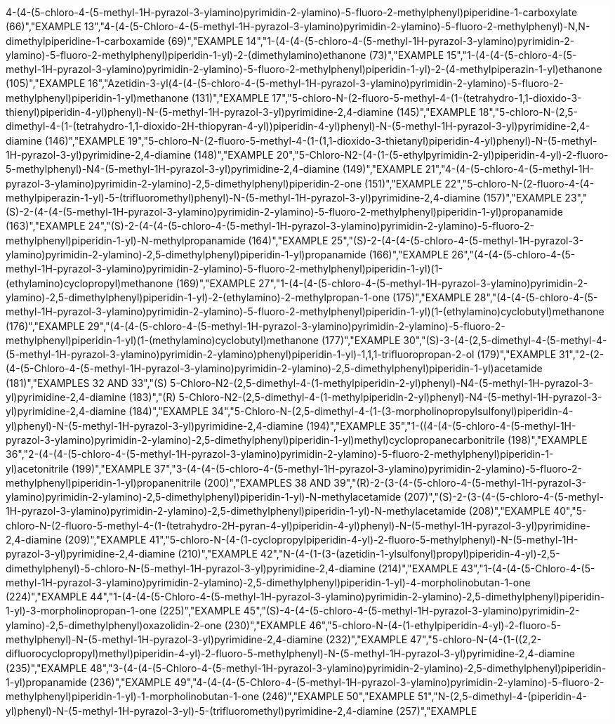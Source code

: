 4-(4-(5-chloro-4-(5-methyl-1H-pyrazol-3-ylamino)pyrimidin-2-ylamino)-5-fluoro-2-methylphenyl)piperidine-1-carboxylate (66)","EXAMPLE 13","4-(4-(5-Chloro-4-(5-methyl-1H-pyrazol-3-ylamino)pyrimidin-2-ylamino)-5-fluoro-2-methylphenyl)-N,N-dimethylpiperidine-1-carboxamide (69)","EXAMPLE 14","1-(4-(4-(5-chloro-4-(5-methyl-1H-pyrazol-3-ylamino)pyrimidin-2-ylamino)-5-fluoro-2-methylphenyl)piperidin-1-yl)-2-(dimethylamino)ethanone (73)","EXAMPLE 15","1-(4-(4-(5-chloro-4-(5-methyl-1H-pyrazol-3-ylamino)pyrimidin-2-ylamino)-5-fluoro-2-methylphenyl)piperidin-1-yl)-2-(4-methylpiperazin-1-yl)ethanone (105)","EXAMPLE 16","Azetidin-3-yl(4-(4-(5-chloro-4-(5-methyl-1H-pyrazol-3-ylamino)pyrimidin-2-ylamino)-5-fluoro-2-methylphenyl)piperidin-1-yl)methanone (131)","EXAMPLE 17","5-chloro-N-(2-fluoro-5-methyl-4-(1-(tetrahydro-1,1-dioxido-3-thienyl)piperidin-4-yl)phenyl)-N-(5-methyl-1H-pyrazol-3-yl)pyrimidine-2,4-diamine (145)","EXAMPLE 18","5-chloro-N-(2,5-dimethyl-4-(1-(tetrahydro-1,1-dioxido-2H-thiopyran-4-yl))piperidin-4-yl)phenyl)-N-(5-methyl-1H-pyrazol-3-yl)pyrimidine-2,4-diamine (146)","EXAMPLE 19","5-chloro-N-(2-fluoro-5-methyl-4-(1-(1,1-dioxido-3-thietanyl)piperidin-4-yl)phenyl)-N-(5-methyl-1H-pyrazol-3-yl)pyrimidine-2,4-diamine (148)","EXAMPLE 20","5-Chloro-N2-(4-(1-(5-ethylpyrimidin-2-yl)piperidin-4-yl)-2-fluoro-5-methylphenyl)-N4-(5-methyl-1H-pyrazol-3-yl)pyrimidine-2,4-diamine (149)","EXAMPLE 21","4-(4-(5-chloro-4-(5-methyl-1H-pyrazol-3-ylamino)pyrimidin-2-ylamino)-2,5-dimethylphenyl)piperidin-2-one (151)","EXAMPLE 22","5-chloro-N-(2-fluoro-4-(4-methylpiperazin-1-yl)-5-(trifluoromethyl)phenyl)-N-(5-methyl-1H-pyrazol-3-yl)pyrimidine-2,4-diamine (157)","EXAMPLE 23","(S)-2-(4-(4-(5-methyl-1H-pyrazol-3-ylamino)pyrimidin-2-ylamino)-5-fluoro-2-methylphenyl)piperidin-1-yl)propanamide (163)","EXAMPLE 24","(S)-2-(4-(4-(5-chloro-4-(5-methyl-1H-pyrazol-3-ylamino)pyrimidin-2-ylamino)-5-fluoro-2-methylphenyl)piperidin-1-yl)-N-methylpropanamide (164)","EXAMPLE 25","(S)-2-(4-(4-(5-chloro-4-(5-methyl-1H-pyrazol-3-ylamino)pyrimidin-2-ylamino)-2,5-dimethylphenyl)piperidin-1-yl)propanamide (166)","EXAMPLE 26","(4-(4-(5-chloro-4-(5-methyl-1H-pyrazol-3-ylamino)pyrimidin-2-ylamino)-5-fluoro-2-methylphenyl)piperidin-1-yl)(1-(ethylamino)cyclopropyl)methanone (169)","EXAMPLE 27","1-(4-(4-(5-chloro-4-(5-methyl-1H-pyrazol-3-ylamino)pyrimidin-2-ylamino)-2,5-dimethylphenyl)piperidin-1-yl)-2-(ethylamino)-2-methylpropan-1-one (175)","EXAMPLE 28","(4-(4-(5-chloro-4-(5-methyl-1H-pyrazol-3-ylamino)pyrimidin-2-ylamino)-5-fluoro-2-methylphenyl)piperidin-1-yl)(1-(ethylamino)cyclobutyl)methanone (176)","EXAMPLE 29","(4-(4-(5-chloro-4-(5-methyl-1H-pyrazol-3-ylamino)pyrimidin-2-ylamino)-5-fluoro-2-methylphenyl)piperidin-1-yl)(1-(methylamino)cyclobutyl)methanone (177)","EXAMPLE 30","(S)-3-(4-(2,5-dimethyl-4-(5-methyl-4-(5-methyl-1H-pyrazol-3-ylamino)pyrimidin-2-ylamino)phenyl)piperidin-1-yl)-1,1,1-trifluoropropan-2-ol (179)","EXAMPLE 31","2-(2-(4-(5-Chloro-4-(5-methyl-1H-pyrazol-3-ylamino)pyrimidin-2-ylamino)-2,5-dimethylphenyl)piperidin-1-yl)acetamide (181)","EXAMPLES 32 AND 33","(S) 5-Chloro-N2-(2,5-dimethyl-4-(1-methylpiperidin-2-yl)phenyl)-N4-(5-methyl-1H-pyrazol-3-yl)pyrimidine-2,4-diamine (183)","(R) 5-Chloro-N2-(2,5-dimethyl-4-(1-methylpiperidin-2-yl)phenyl)-N4-(5-methyl-1H-pyrazol-3-yl)pyrimidine-2,4-diamine (184)","EXAMPLE 34","5-Chloro-N-(2,5-dimethyl-4-(1-(3-morpholinopropylsulfonyl)piperidin-4-yl)phenyl)-N-(5-methyl-1H-pyrazol-3-yl)pyrimidine-2,4-diamine (194)","EXAMPLE 35","1-((4-(4-(5-chloro-4-(5-methyl-1H-pyrazol-3-ylamino)pyrimidin-2-ylamino)-2,5-dimethylphenyl)piperidin-1-yl)methyl)cyclopropanecarbonitrile (198)","EXAMPLE 36","2-(4-(4-(5-chloro-4-(5-methyl-1H-pyrazol-3-ylamino)pyrimidin-2-ylamino)-5-fluoro-2-methylphenyl)piperidin-1-yl)acetonitrile (199)","EXAMPLE 37","3-(4-(4-(5-chloro-4-(5-methyl-1H-pyrazol-3-ylamino)pyrimidin-2-ylamino)-5-fluoro-2-methylphenyl)piperidin-1-yl)propanenitrile (200)","EXAMPLES 38 AND 39","(R)-2-(3-(4-(5-chloro-4-(5-methyl-1H-pyrazol-3-ylamino)pyrimidin-2-ylamino)-2,5-dimethylphenyl)piperidin-1-yl)-N-methylacetamide (207)","(S)-2-(3-(4-(5-chloro-4-(5-methyl-1H-pyrazol-3-ylamino)pyrimidin-2-ylamino)-2,5-dimethylphenyl)piperidin-1-yl)-N-methylacetamide (208)","EXAMPLE 40","5-chloro-N-(2-fluoro-5-methyl-4-(1-(tetrahydro-2H-pyran-4-yl)piperidin-4-yl)phenyl)-N-(5-methyl-1H-pyrazol-3-yl)pyrimidine-2,4-diamine (209)","EXAMPLE 41","5-chloro-N-(4-(1-cyclopropylpiperidin-4-yl)-2-fluoro-5-methylphenyl)-N-(5-methyl-1H-pyrazol-3-yl)pyrimidine-2,4-diamine (210)","EXAMPLE 42","N-(4-(1-(3-(azetidin-1-ylsulfonyl)propyl)piperidin-4-yl)-2,5-dimethylphenyl)-5-chloro-N-(5-methyl-1H-pyrazol-3-yl)pyrimidine-2,4-diamine (214)","EXAMPLE 43","1-(4-(4-(5-Chloro-4-(5-methyl-1H-pyrazol-3-ylamino)pyrimidin-2-ylamino)-2,5-dimethylphenyl)piperidin-1-yl)-4-morpholinobutan-1-one (224)","EXAMPLE 44","1-(4-(4-(5-Chloro-4-(5-methyl-1H-pyrazol-3-ylamino)pyrimidin-2-ylamino)-2,5-dimethylphenyl)piperidin-1-yl)-3-morpholinopropan-1-one (225)","EXAMPLE 45","(S)-4-(4-(5-chloro-4-(5-methyl-1H-pyrazol-3-ylamino)pyrimidin-2-ylamino)-2,5-dimethylphenyl)oxazolidin-2-one (230)","EXAMPLE 46","5-chloro-N-(4-(1-ethylpiperidin-4-yl)-2-fluoro-5-methylphenyl)-N-(5-methyl-1H-pyrazol-3-yl)pyrimidine-2,4-diamine (232)","EXAMPLE 47","5-chloro-N-(4-(1-((2,2-difluorocyclopropyl)methyl)piperidin-4-yl)-2-fluoro-5-methylphenyl)-N-(5-methyl-1H-pyrazol-3-yl)pyrimidine-2,4-diamine (235)","EXAMPLE 48","3-(4-(4-(5-Chloro-4-(5-methyl-1H-pyrazol-3-ylamino)pyrimidin-2-ylamino)-2,5-dimethylphenyl)piperidin-1-yl)propanamide (236)","EXAMPLE 49","4-(4-(4-(5-Chloro-4-(5-methyl-1H-pyrazol-3-ylamino)pyrimidin-2-ylamino)-5-fluoro-2-methylphenyl)piperidin-1-yl)-1-morpholinobutan-1-one (246)","EXAMPLE 50","EXAMPLE 51","N-(2,5-dimethyl-4-(piperidin-4-yl)phenyl)-N-(5-methyl-1H-pyrazol-3-yl)-5-(trifluoromethyl)pyrimidine-2,4-diamine (257)","EXAMPLE